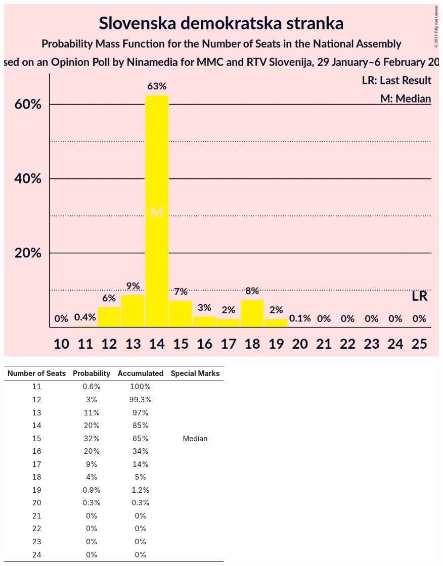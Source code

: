 ![Graph with seats probability mass function not yet produced](2019-02-06-Ninamedia-seats-pmf-slovenskademokratskastranka.png "Seats Probability Mass Function")

| Number of Seats | Probability | Accumulated | Special Marks |
|:---------------:|:-----------:|:-----------:|:-------------:|
| 11 | 0.6% | 100% |  |
| 12 | 3% | 99.3% |  |
| 13 | 11% | 97% |  |
| 14 | 20% | 85% |  |
| 15 | 32% | 65% | Median |
| 16 | 20% | 34% |  |
| 17 | 9% | 14% |  |
| 18 | 4% | 5% |  |
| 19 | 0.9% | 1.2% |  |
| 20 | 0.3% | 0.3% |  |
| 21 | 0% | 0% |  |
| 22 | 0% | 0% |  |
| 23 | 0% | 0% |  |
| 24 | 0% | 0% |  |